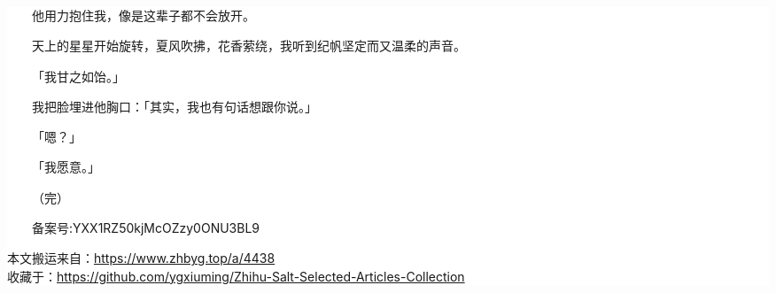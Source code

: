 &emsp;&emsp;他用力抱住我，像是这辈子都不会放开。  
  
&emsp;&emsp;天上的星星开始旋转，夏风吹拂，花香萦绕，我听到纪帆坚定而又温柔的声音。  
  
&emsp;&emsp;「我甘之如饴。」  
  
&emsp;&emsp;我把脸埋进他胸口：「其实，我也有句话想跟你说。」  
  
&emsp;&emsp;「嗯？」  
  
&emsp;&emsp;「我愿意。」  
  
&emsp;&emsp;（完）  
  
&emsp;&emsp;备案号:YXX1RZ50kjMcOZzy0ONU3BL9  
  
本文搬运来自：https://www.zhbyg.top/a/4438  
 收藏于：https://github.com/ygxiuming/Zhihu-Salt-Selected-Articles-Collection